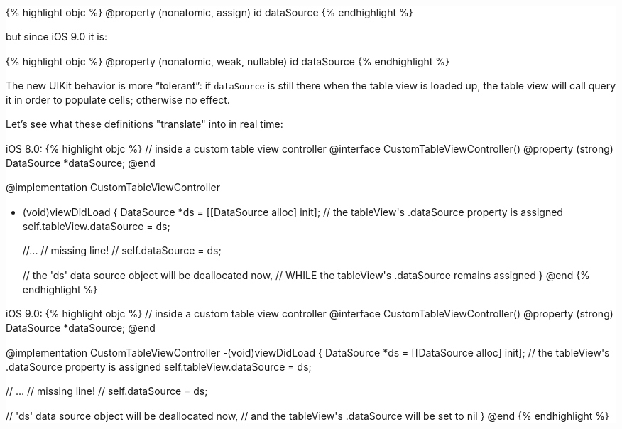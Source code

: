 {% highlight objc %}
@property (nonatomic, assign) id<UITableViewDataSource> dataSource
{% endhighlight %}

but since iOS 9.0 it is:

{% highlight objc %}
@property (nonatomic, weak, nullable) id<UITableViewDataSource> dataSource
{% endhighlight %}

The new UIKit behavior is more “tolerant”: if `dataSource` is still there when the table view is loaded up, the table view will call query it in order to populate cells; otherwise no effect.

Let’s see what these definitions "translate" into in real time:

iOS 8.0:
{% highlight objc %}
// inside a custom table view controller
@interface CustomTableViewController()
@property (strong) DataSource *dataSource;
@end

@implementation CustomTableViewController
- (void)viewDidLoad
{
  DataSource *ds = [[DataSource alloc] init];
  // the tableView's .dataSource property is assigned
  self.tableView.dataSource = ds;
 
  //...
  // missing line!
  // self.dataSource = ds;
 
  // the 'ds' data source object will be deallocated now, 
  // WHILE the tableView's .dataSource remains assigned 
}
@end
{% endhighlight %}

iOS 9.0:
{% highlight objc %}
// inside a custom table view controller
@interface CustomTableViewController()
@property (strong) DataSource *dataSource;
@end

@implementation CustomTableViewController
-(void)viewDidLoad
{
  DataSource *ds = [[DataSource alloc] init];
  // the tableView's .dataSource property is assigned
  self.tableView.dataSource = ds;
   
  // ...
  // missing line!
  // self.dataSource = ds;
   
  // 'ds' data source object will be deallocated now,
  // and the tableView's .dataSource will be set to nil
}
@end
{% endhighlight %}
